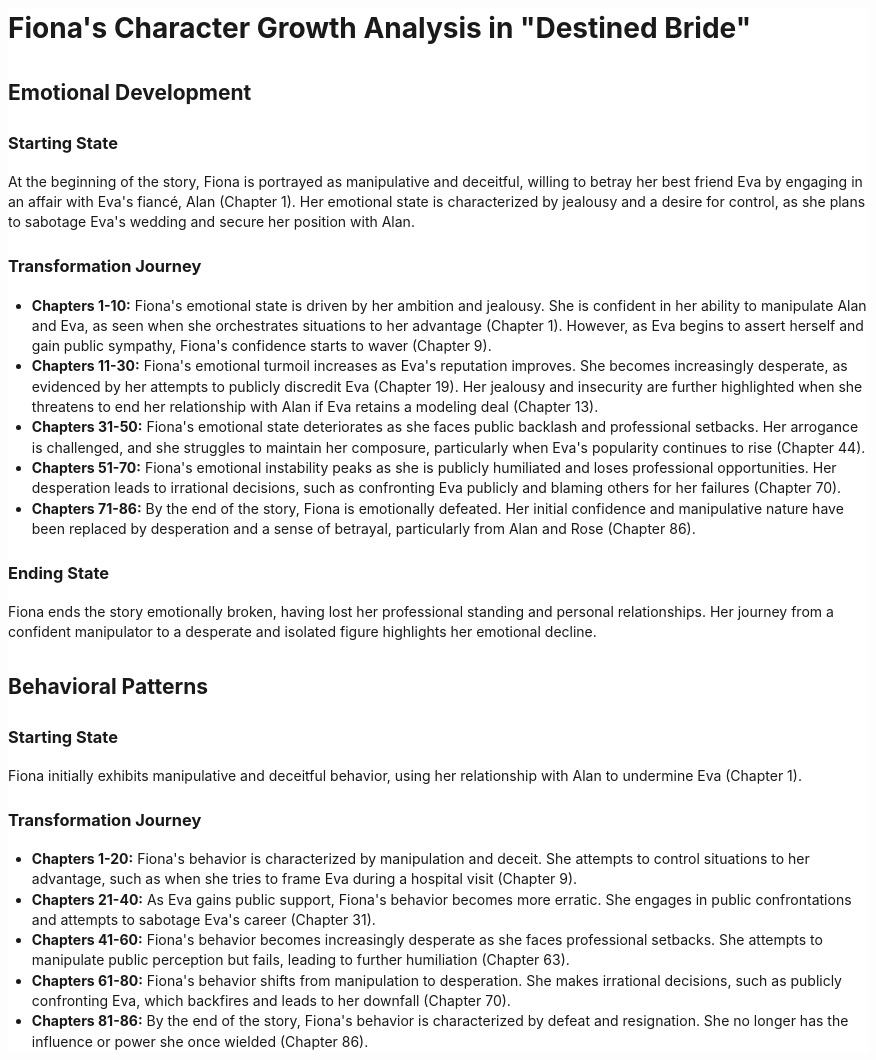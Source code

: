 # Fiona's Character Growth Analysis in "Destined Bride"

## Emotional Development

### Starting State
At the beginning of the story, Fiona is portrayed as manipulative and deceitful, willing to betray her best friend Eva by engaging in an affair with Eva's fiancé, Alan (Chapter 1). Her emotional state is characterized by jealousy and a desire for control, as she plans to sabotage Eva's wedding and secure her position with Alan.

### Transformation Journey
- **Chapters 1-10:** Fiona's emotional state is driven by her ambition and jealousy. She is confident in her ability to manipulate Alan and Eva, as seen when she orchestrates situations to her advantage (Chapter 1). However, as Eva begins to assert herself and gain public sympathy, Fiona's confidence starts to waver (Chapter 9).
- **Chapters 11-30:** Fiona's emotional turmoil increases as Eva's reputation improves. She becomes increasingly desperate, as evidenced by her attempts to publicly discredit Eva (Chapter 19). Her jealousy and insecurity are further highlighted when she threatens to end her relationship with Alan if Eva retains a modeling deal (Chapter 13).
- **Chapters 31-50:** Fiona's emotional state deteriorates as she faces public backlash and professional setbacks. Her arrogance is challenged, and she struggles to maintain her composure, particularly when Eva's popularity continues to rise (Chapter 44).
- **Chapters 51-70:** Fiona's emotional instability peaks as she is publicly humiliated and loses professional opportunities. Her desperation leads to irrational decisions, such as confronting Eva publicly and blaming others for her failures (Chapter 70).
- **Chapters 71-86:** By the end of the story, Fiona is emotionally defeated. Her initial confidence and manipulative nature have been replaced by desperation and a sense of betrayal, particularly from Alan and Rose (Chapter 86).

### Ending State
Fiona ends the story emotionally broken, having lost her professional standing and personal relationships. Her journey from a confident manipulator to a desperate and isolated figure highlights her emotional decline.

## Behavioral Patterns

### Starting State
Fiona initially exhibits manipulative and deceitful behavior, using her relationship with Alan to undermine Eva (Chapter 1).

### Transformation Journey
- **Chapters 1-20:** Fiona's behavior is characterized by manipulation and deceit. She attempts to control situations to her advantage, such as when she tries to frame Eva during a hospital visit (Chapter 9).
- **Chapters 21-40:** As Eva gains public support, Fiona's behavior becomes more erratic. She engages in public confrontations and attempts to sabotage Eva's career (Chapter 31).
- **Chapters 41-60:** Fiona's behavior becomes increasingly desperate as she faces professional setbacks. She attempts to manipulate public perception but fails, leading to further humiliation (Chapter 63).
- **Chapters 61-80:** Fiona's behavior shifts from manipulation to desperation. She makes irrational decisions, such as publicly confronting Eva, which backfires and leads to her downfall (Chapter 70).
- **Chapters 81-86:** By the end of the story, Fiona's behavior is characterized by defeat and resignation. She no longer has the influence or power she once wielded (Chapter 86).
